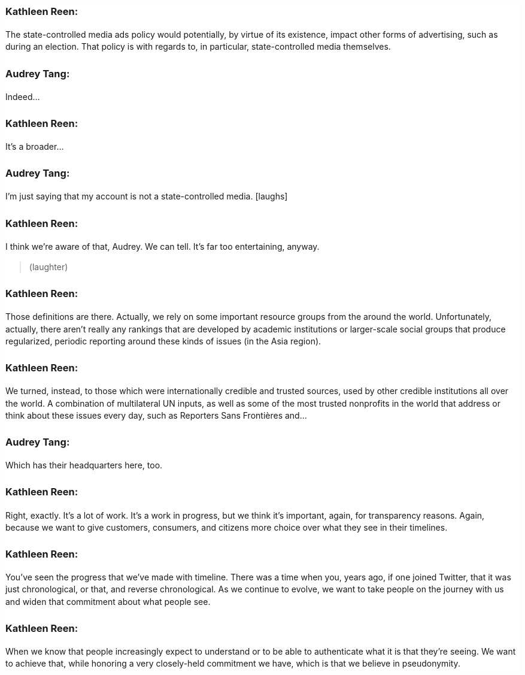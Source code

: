 ### Kathleen Reen:
The state-controlled media ads policy would potentially, by virtue of its existence, impact other forms of advertising, such as during an election. That policy is with regards to, in particular, state-controlled media themselves.

### Audrey Tang:
Indeed…

### Kathleen Reen:
It’s a broader…

### Audrey Tang:
I’m just saying that my account is not a state-controlled media. \[laughs\]

### Kathleen Reen:
I think we’re aware of that, Audrey. We can tell. It’s far too entertaining, anyway.

> (laughter)

### Kathleen Reen:
Those definitions are there. Actually, we rely on some important resource groups from the around the world. Unfortunately, actually, there aren’t really any rankings that are developed by academic institutions or larger-scale social groups that produce regularized, periodic reporting around these kinds of issues (in the Asia region).

### Kathleen Reen:
We turned, instead, to those which were internationally credible and trusted sources, used by other credible institutions all over the world. A combination of multilateral UN inputs, as well as some of the most trusted nonprofits in the world that address or think about these issues every day, such as Reporters Sans Frontières and…

### Audrey Tang:
Which has their headquarters here, too.

### Kathleen Reen:
Right, exactly. It’s a lot of work. It’s a work in progress, but we think it’s important, again, for transparency reasons. Again, because we want to give customers, consumers, and citizens more choice over what they see in their timelines.

### Kathleen Reen:
You’ve seen the progress that we’ve made with timeline. There was a time when you, years ago, if one joined Twitter, that it was just chronological, or that, and reverse chronological. As we continue to evolve, we want to take people on the journey with us and widen that commitment about what people see.

### Kathleen Reen:
When we know that people increasingly expect to understand or to be able to authenticate what it is that they’re seeing. We want to achieve that, while honoring a very closely-held commitment we have, which is that we believe in pseudonymity.
